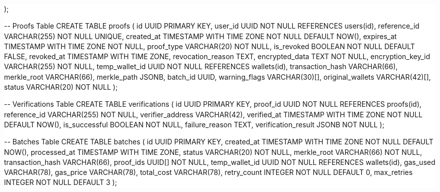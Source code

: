 );

-- Proofs Table
CREATE TABLE proofs (
  id UUID PRIMARY KEY,
  user_id UUID NOT NULL REFERENCES users(id),
  reference_id VARCHAR(255) NOT NULL UNIQUE,
  created_at TIMESTAMP WITH TIME ZONE NOT NULL DEFAULT NOW(),
  expires_at TIMESTAMP WITH TIME ZONE NOT NULL,
  proof_type VARCHAR(20) NOT NULL,
  is_revoked BOOLEAN NOT NULL DEFAULT FALSE,
  revoked_at TIMESTAMP WITH TIME ZONE,
  revocation_reason TEXT,
  encrypted_data TEXT NOT NULL,
  encryption_key_id VARCHAR(255) NOT NULL,
  temp_wallet_id UUID NOT NULL REFERENCES wallets(id),
  transaction_hash VARCHAR(66),
  merkle_root VARCHAR(66),
  merkle_path JSONB,
  batch_id UUID,
  warning_flags VARCHAR(30)[],
  original_wallets VARCHAR(42)[],
  status VARCHAR(20) NOT NULL
);

-- Verifications Table
CREATE TABLE verifications (
  id UUID PRIMARY KEY,
  proof_id UUID NOT NULL REFERENCES proofs(id),
  reference_id VARCHAR(255) NOT NULL,
  verifier_address VARCHAR(42),
  verified_at TIMESTAMP WITH TIME ZONE NOT NULL DEFAULT NOW(),
  is_successful BOOLEAN NOT NULL,
  failure_reason TEXT,
  verification_result JSONB NOT NULL
);

-- Batches Table
CREATE TABLE batches (
  id UUID PRIMARY KEY,
  created_at TIMESTAMP WITH TIME ZONE NOT NULL DEFAULT NOW(),
  processed_at TIMESTAMP WITH TIME ZONE,
  status VARCHAR(20) NOT NULL,
  merkle_root VARCHAR(66) NOT NULL,
  transaction_hash VARCHAR(66),
  proof_ids UUID[] NOT NULL,
  temp_wallet_id UUID NOT NULL REFERENCES wallets(id),
  gas_used VARCHAR(78),
  gas_price VARCHAR(78),
  total_cost VARCHAR(78),
  retry_count INTEGER NOT NULL DEFAULT 0,
  max_retries INTEGER NOT NULL DEFAULT 3
);
